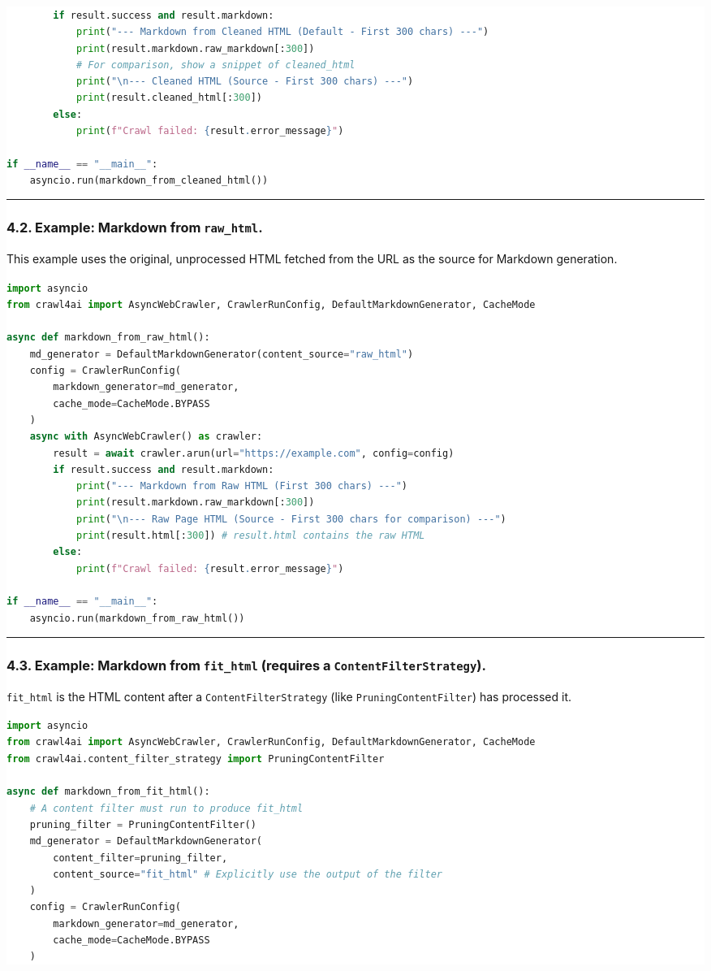 ```python
        if result.success and result.markdown:
            print("--- Markdown from Cleaned HTML (Default - First 300 chars) ---")
            print(result.markdown.raw_markdown[:300])
            # For comparison, show a snippet of cleaned_html
            print("\n--- Cleaned HTML (Source - First 300 chars) ---")
            print(result.cleaned_html[:300])
        else:
            print(f"Crawl failed: {result.error_message}")

if __name__ == "__main__":
    asyncio.run(markdown_from_cleaned_html())
```
---

### 4.2. Example: Markdown from `raw_html`.
This example uses the original, unprocessed HTML fetched from the URL as the source for Markdown generation.

```python
import asyncio
from crawl4ai import AsyncWebCrawler, CrawlerRunConfig, DefaultMarkdownGenerator, CacheMode

async def markdown_from_raw_html():
    md_generator = DefaultMarkdownGenerator(content_source="raw_html")
    config = CrawlerRunConfig(
        markdown_generator=md_generator,
        cache_mode=CacheMode.BYPASS
    )
    async with AsyncWebCrawler() as crawler:
        result = await crawler.arun(url="https://example.com", config=config)
        if result.success and result.markdown:
            print("--- Markdown from Raw HTML (First 300 chars) ---")
            print(result.markdown.raw_markdown[:300])
            print("\n--- Raw Page HTML (Source - First 300 chars for comparison) ---")
            print(result.html[:300]) # result.html contains the raw HTML
        else:
            print(f"Crawl failed: {result.error_message}")

if __name__ == "__main__":
    asyncio.run(markdown_from_raw_html())
```
---

### 4.3. Example: Markdown from `fit_html` (requires a `ContentFilterStrategy`).
`fit_html` is the HTML content after a `ContentFilterStrategy` (like `PruningContentFilter`) has processed it.

```python
import asyncio
from crawl4ai import AsyncWebCrawler, CrawlerRunConfig, DefaultMarkdownGenerator, CacheMode
from crawl4ai.content_filter_strategy import PruningContentFilter

async def markdown_from_fit_html():
    # A content filter must run to produce fit_html
    pruning_filter = PruningContentFilter()
    md_generator = DefaultMarkdownGenerator(
        content_filter=pruning_filter,
        content_source="fit_html" # Explicitly use the output of the filter
    )
    config = CrawlerRunConfig(
        markdown_generator=md_generator,
        cache_mode=CacheMode.BYPASS
    )
```